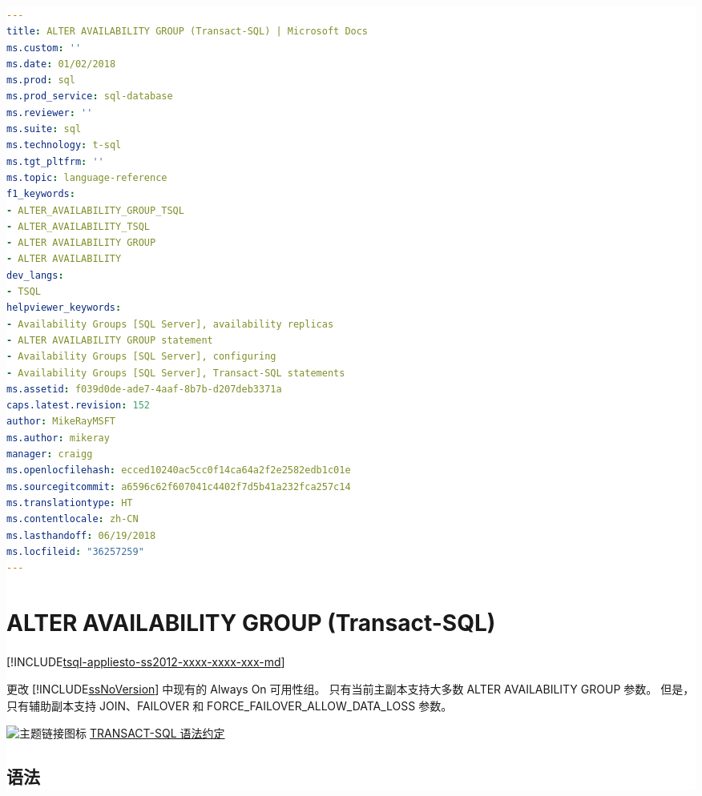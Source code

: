 ```yaml
---
title: ALTER AVAILABILITY GROUP (Transact-SQL) | Microsoft Docs
ms.custom: ''
ms.date: 01/02/2018
ms.prod: sql
ms.prod_service: sql-database
ms.reviewer: ''
ms.suite: sql
ms.technology: t-sql
ms.tgt_pltfrm: ''
ms.topic: language-reference
f1_keywords:
- ALTER_AVAILABILITY_GROUP_TSQL
- ALTER_AVAILABILITY_TSQL
- ALTER AVAILABILITY GROUP
- ALTER AVAILABILITY
dev_langs:
- TSQL
helpviewer_keywords:
- Availability Groups [SQL Server], availability replicas
- ALTER AVAILABILITY GROUP statement
- Availability Groups [SQL Server], configuring
- Availability Groups [SQL Server], Transact-SQL statements
ms.assetid: f039d0de-ade7-4aaf-8b7b-d207deb3371a
caps.latest.revision: 152
author: MikeRayMSFT
ms.author: mikeray
manager: craigg
ms.openlocfilehash: ecced10240ac5cc0f14ca64a2f2e2582edb1c01e
ms.sourcegitcommit: a6596c62f607041c4402f7d5b41a232fca257c14
ms.translationtype: HT
ms.contentlocale: zh-CN
ms.lasthandoff: 06/19/2018
ms.locfileid: "36257259"
---
```

# <a name="alter-availability-group-transact-sql"></a>ALTER AVAILABILITY GROUP (Transact-SQL)
[!INCLUDE[tsql-appliesto-ss2012-xxxx-xxxx-xxx-md](../../includes/tsql-appliesto-ss2012-xxxx-xxxx-xxx-md.md)]

  更改 [!INCLUDE[ssNoVersion](../../includes/ssnoversion-md.md)] 中现有的 Always On 可用性组。 只有当前主副本支持大多数 ALTER AVAILABILITY GROUP 参数。 但是，只有辅助副本支持 JOIN、FAILOVER 和 FORCE_FAILOVER_ALLOW_DATA_LOSS 参数。  
  
 ![主题链接图标](../../database-engine/configure-windows/media/topic-link.gif "主题链接图标") [TRANSACT-SQL 语法约定](../../t-sql/language-elements/transact-sql-syntax-conventions-transact-sql.md)  
  
## <a name="syntax"></a>语法  
  